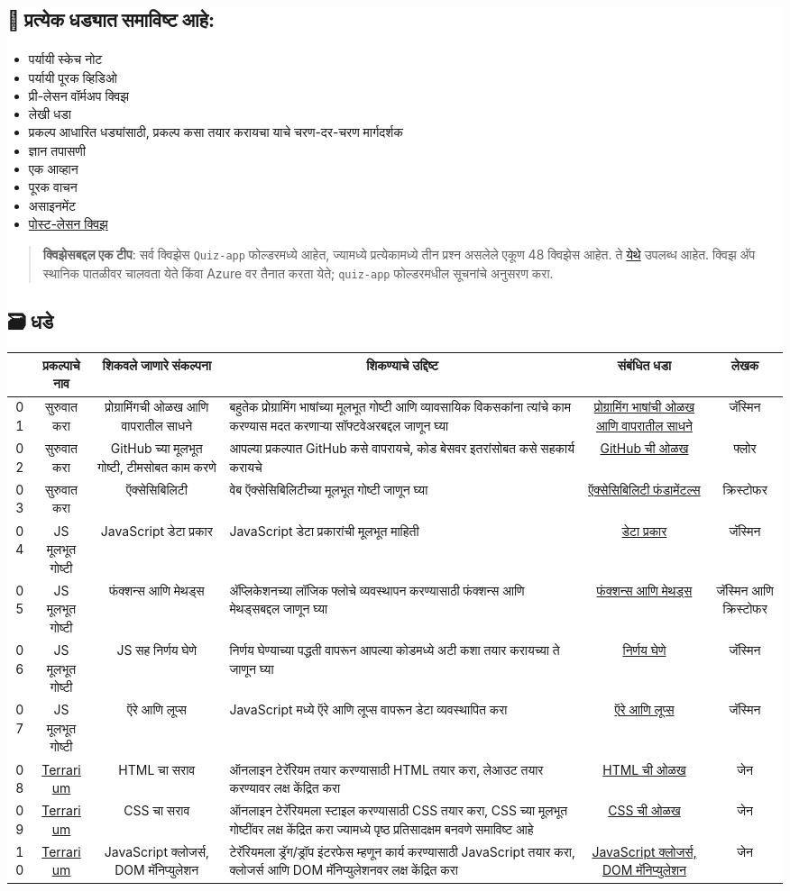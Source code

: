 ## 📂 प्रत्येक धड्यात समाविष्ट आहे:

- पर्यायी स्केच नोट
- पर्यायी पूरक व्हिडिओ
- प्री-लेसन वॉर्मअप क्विझ
- लेखी धडा
- प्रकल्प आधारित धड्यांसाठी, प्रकल्प कसा तयार करायचा याचे चरण-दर-चरण मार्गदर्शक
- ज्ञान तपासणी
- एक आव्हान
- पूरक वाचन
- असाइनमेंट
- [पोस्ट-लेसन क्विझ](https://ff-quizzes.netlify.app/web/)
> **क्विझेसबद्दल एक टीप**: सर्व क्विझेस `Quiz-app` फोल्डरमध्ये आहेत, ज्यामध्ये प्रत्येकामध्ये तीन प्रश्न असलेले एकूण 48 क्विझेस आहेत. ते [येथे](https://ff-quizzes.netlify.app/web/) उपलब्ध आहेत. क्विझ अ‍ॅप स्थानिक पातळीवर चालवता येते किंवा Azure वर तैनात करता येते; `quiz-app` फोल्डरमधील सूचनांचे अनुसरण करा.

## 🗃️ धडे

|     |                       प्रकल्पाचे नाव                       |                            शिकवले जाणारे संकल्पना                             | शिकण्याचे उद्दिष्ट                                                                                                                 |                                                         संबंधित धडा                                                          |         लेखक          |
| :-: | :------------------------------------------------------: | :--------------------------------------------------------------------: | ----------------------------------------------------------------------------------------------------------------------------------- | :----------------------------------------------------------------------------------------------------------------------------: | :---------------------: |
| 01  |                     सुरुवात करा                      |           प्रोग्रामिंगची ओळख आणि वापरातील साधने           | बहुतेक प्रोग्रामिंग भाषांच्या मूलभूत गोष्टी आणि व्यावसायिक विकसकांना त्यांचे काम करण्यास मदत करणाऱ्या सॉफ्टवेअरबद्दल जाणून घ्या | [प्रोग्रामिंग भाषांची ओळख आणि वापरातील साधने](./1-getting-started-lessons/1-intro-to-programming-languages/README.md) |         जॅस्मिन         |
| 02  |                     सुरुवात करा                      |             GitHub च्या मूलभूत गोष्टी, टीमसोबत काम करणे             | आपल्या प्रकल्पात GitHub कसे वापरायचे, कोड बेसवर इतरांसोबत कसे सहकार्य करायचे                                                    |                            [GitHub ची ओळख](./1-getting-started-lessons/2-github-basics/README.md)                             |          फ्लोर          |
| 03  |                     सुरुवात करा                      |                             ऍक्सेसिबिलिटी                              | वेब ऍक्सेसिबिलिटीच्या मूलभूत गोष्टी जाणून घ्या                                                                                               |                       [ऍक्सेसिबिलिटी फंडामेंटल्स](./1-getting-started-lessons/3-accessibility/README.md)                       |       क्रिस्टोफर       |
| 04  |                        JS मूलभूत गोष्टी                         |                         JavaScript डेटा प्रकार                          | JavaScript डेटा प्रकारांची मूलभूत माहिती                                                                                                 |                                       [डेटा प्रकार](./2-js-basics/1-data-types/README.md)                                        |         जॅस्मिन         |
| 05  |                        JS मूलभूत गोष्टी                         |                         फंक्शन्स आणि मेथड्स                          | अ‍ॅप्लिकेशनच्या लॉजिक फ्लोचे व्यवस्थापन करण्यासाठी फंक्शन्स आणि मेथड्सबद्दल जाणून घ्या                                                             |                              [फंक्शन्स आणि मेथड्स](./2-js-basics/2-functions-methods/README.md)                               | जॅस्मिन आणि क्रिस्टोफर |
| 06  |                        JS मूलभूत गोष्टी                         |                        JS सह निर्णय घेणे                        | निर्णय घेण्याच्या पद्धती वापरून आपल्या कोडमध्ये अटी कशा तयार करायच्या ते जाणून घ्या                                                           |                                 [निर्णय घेणे](./2-js-basics/3-making-decisions/README.md)                                  |         जॅस्मिन         |
| 07  |                        JS मूलभूत गोष्टी                         |                            ऍरे आणि लूप्स                            | JavaScript मध्ये ऍरे आणि लूप्स वापरून डेटा व्यवस्थापित करा                                                                                 |                                   [ऍरे आणि लूप्स](./2-js-basics/4-arrays-loops/README.md)                                    |         जॅस्मिन         |
| 08  |       [Terrarium](./3-terrarium/solution/README.md)       |                            HTML चा सराव                            | ऑनलाइन टेरॅरियम तयार करण्यासाठी HTML तयार करा, लेआउट तयार करण्यावर लक्ष केंद्रित करा                                                         |                                 [HTML ची ओळख](./3-terrarium/1-intro-to-html/README.md)                                 |           जेन           |
| 09  |       [Terrarium](./3-terrarium/solution/README.md)       |                            CSS चा सराव                             | ऑनलाइन टेरॅरियमला स्टाइल करण्यासाठी CSS तयार करा, CSS च्या मूलभूत गोष्टींवर लक्ष केंद्रित करा ज्यामध्ये पृष्ठ प्रतिसादक्षम बनवणे समाविष्ट आहे                     |                                  [CSS ची ओळख](./3-terrarium/2-intro-to-css/README.md)                                  |           जेन           |
| 10  |            [Terrarium](./3-terrarium/solution/README.md)            |                 JavaScript क्लोजर्स, DOM मॅनिप्युलेशन                  | टेरॅरियमला ड्रॅग/ड्रॉप इंटरफेस म्हणून कार्य करण्यासाठी JavaScript तयार करा, क्लोजर्स आणि DOM मॅनिप्युलेशनवर लक्ष केंद्रित करा             |                  [JavaScript क्लोजर्स, DOM मॅनिप्युलेशन](./3-terrarium/3-intro-to-DOM-and-closures/README.md)                   |           जेन           |